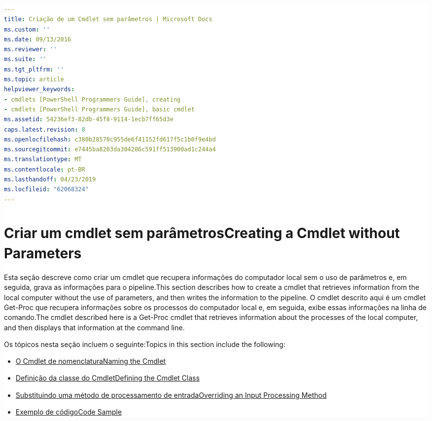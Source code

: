 ```yaml
---
title: Criação de um Cmdlet sem parâmetros | Microsoft Docs
ms.custom: ''
ms.date: 09/13/2016
ms.reviewer: ''
ms.suite: ''
ms.tgt_pltfrm: ''
ms.topic: article
helpviewer_keywords:
- cmdlets [PowerShell Programmers Guide], creating
- cmdlets [PowerShell Programmers Guide], basic cmdlet
ms.assetid: 54236ef3-82db-45f8-9114-1ecb7ff65d3e
caps.latest.revision: 8
ms.openlocfilehash: c380b28570c955de6f41152fd617f5c1b0f9e4bd
ms.sourcegitcommit: e7445ba8203da304286c591ff513900ad1c244a4
ms.translationtype: MT
ms.contentlocale: pt-BR
ms.lasthandoff: 04/23/2019
ms.locfileid: "62068324"
---
```

# <a name="creating-a-cmdlet-without-parameters"></a><span data-ttu-id="b2c3e-102">Criar um cmdlet sem parâmetros</span><span class="sxs-lookup"><span data-stu-id="b2c3e-102">Creating a Cmdlet without Parameters</span></span>

<span data-ttu-id="b2c3e-103">Esta seção descreve como criar um cmdlet que recupera informações do computador local sem o uso de parâmetros e, em seguida, grava as informações para o pipeline.</span><span class="sxs-lookup"><span data-stu-id="b2c3e-103">This section describes how to create a cmdlet that retrieves information from the local computer without the use of parameters, and then writes the information to the pipeline.</span></span> <span data-ttu-id="b2c3e-104">O cmdlet descrito aqui é um cmdlet Get-Proc que recupera informações sobre os processos do computador local e, em seguida, exibe essas informações na linha de comando.</span><span class="sxs-lookup"><span data-stu-id="b2c3e-104">The cmdlet described here is a Get-Proc cmdlet that retrieves information about the processes of the local computer, and then displays that information at the command line.</span></span>

<span data-ttu-id="b2c3e-105">Os tópicos nesta seção incluem o seguinte:</span><span class="sxs-lookup"><span data-stu-id="b2c3e-105">Topics in this section include the following:</span></span>

- [<span data-ttu-id="b2c3e-106">O Cmdlet de nomenclatura</span><span class="sxs-lookup"><span data-stu-id="b2c3e-106">Naming the Cmdlet</span></span>](#Naming-the-Cmdlet)

- [<span data-ttu-id="b2c3e-107">Definição da classe do Cmdlet</span><span class="sxs-lookup"><span data-stu-id="b2c3e-107">Defining the Cmdlet Class</span></span>](#Defining-the-Cmdlet-Class)

- [<span data-ttu-id="b2c3e-108">Substituindo uma método de processamento de entrada</span><span class="sxs-lookup"><span data-stu-id="b2c3e-108">Overriding an Input Processing Method</span></span>](#Overriding-an-Input-Processing-Method)

- [<span data-ttu-id="b2c3e-109">Exemplo de código</span><span class="sxs-lookup"><span data-stu-id="b2c3e-109">Code Sample</span></span>](#Code-Sample)
